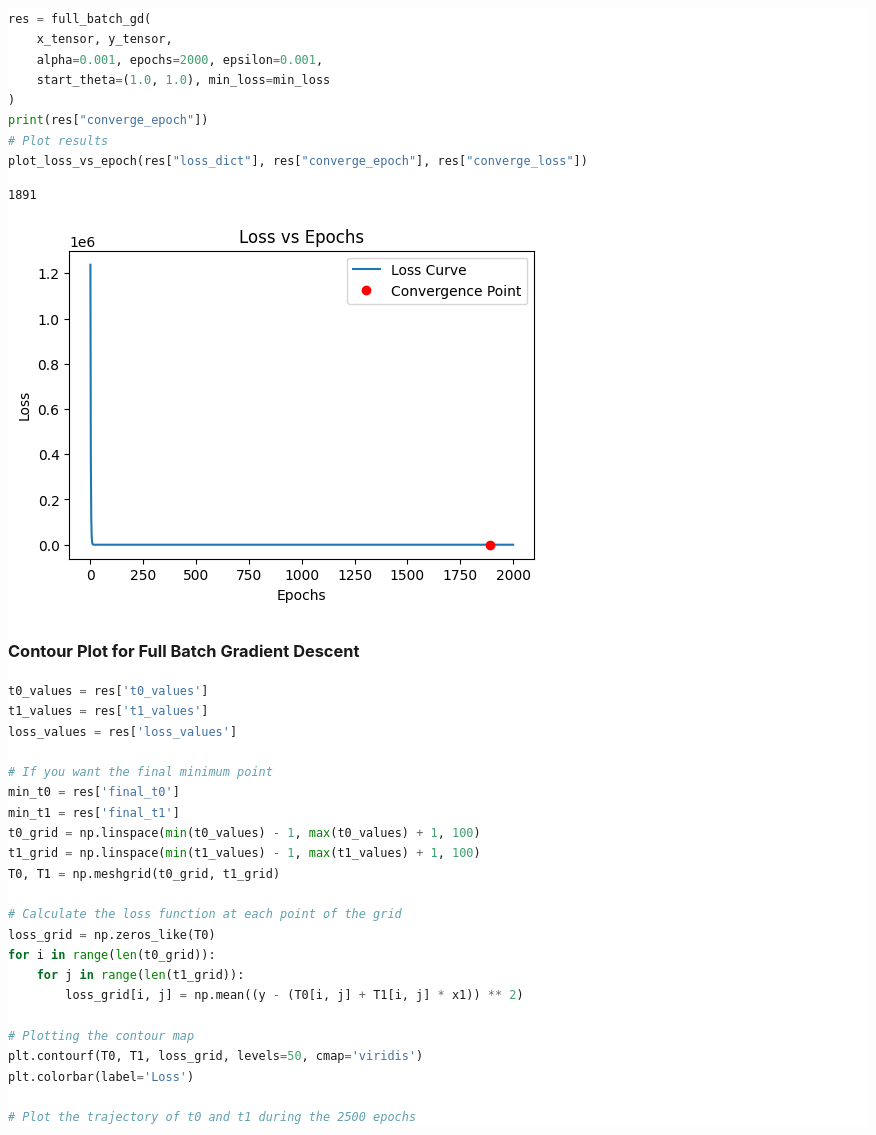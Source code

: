 


```python
res = full_batch_gd(
    x_tensor, y_tensor,
    alpha=0.001, epochs=2000, epsilon=0.001,
    start_theta=(1.0, 1.0), min_loss=min_loss
)
print(res["converge_epoch"])
# Plot results
plot_loss_vs_epoch(res["loss_dict"], res["converge_epoch"], res["converge_loss"])
```

    1891
    


    
![png](ML__A2_task1_newdataset1_files/ML__A2_task1_newdataset1_8_1.png)
    


### Contour Plot for Full Batch Gradient Descent


```python
t0_values = res['t0_values']
t1_values = res['t1_values']
loss_values = res['loss_values']

# If you want the final minimum point
min_t0 = res['final_t0']
min_t1 = res['final_t1']
t0_grid = np.linspace(min(t0_values) - 1, max(t0_values) + 1, 100)
t1_grid = np.linspace(min(t1_values) - 1, max(t1_values) + 1, 100)
T0, T1 = np.meshgrid(t0_grid, t1_grid)

# Calculate the loss function at each point of the grid
loss_grid = np.zeros_like(T0)
for i in range(len(t0_grid)):
    for j in range(len(t1_grid)):
        loss_grid[i, j] = np.mean((y - (T0[i, j] + T1[i, j] * x1)) ** 2)

# Plotting the contour map
plt.contourf(T0, T1, loss_grid, levels=50, cmap='viridis')
plt.colorbar(label='Loss')

# Plot the trajectory of t0 and t1 during the 2500 epochs
```